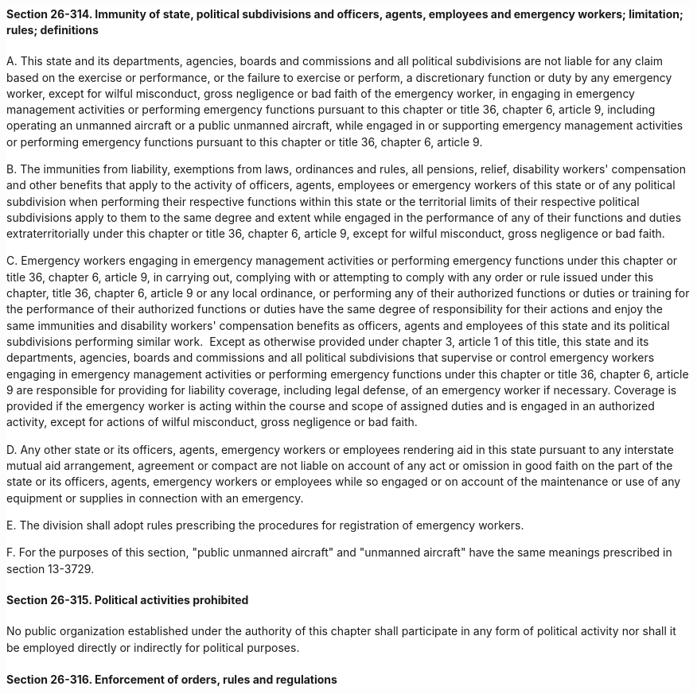 #### Section 26-314. Immunity of state, political subdivisions and officers, agents, employees and emergency workers; limitation; rules; definitions

A. This state and its departments, agencies, boards and commissions and all political subdivisions are not liable for any claim based on the exercise or performance, or the failure to exercise or perform, a discretionary function or duty by any emergency worker, except for wilful misconduct, gross negligence or bad faith of the emergency worker, in engaging in emergency management activities or performing emergency functions pursuant to this chapter or title 36, chapter 6, article 9, including operating an unmanned aircraft or a public unmanned aircraft, while engaged in or supporting emergency management activities or performing emergency functions pursuant to this chapter or title 36, chapter 6, article 9.

B. The immunities from liability, exemptions from laws, ordinances and rules, all pensions, relief, disability workers' compensation and other benefits that apply to the activity of officers, agents, employees or emergency workers of this state or of any political subdivision when performing their respective functions within this state or the territorial limits of their respective political subdivisions apply to them to the same degree and extent while engaged in the performance of any of their functions and duties extraterritorially under this chapter or title 36, chapter 6, article 9, except for wilful misconduct, gross negligence or bad faith.

C. Emergency workers engaging in emergency management activities or performing emergency functions under this chapter or title 36, chapter 6, article 9, in carrying out, complying with or attempting to comply with any order or rule issued under this chapter, title 36, chapter 6, article 9 or any local ordinance, or performing any of their authorized functions or duties or training for the performance of their authorized functions or duties have the same degree of responsibility for their actions and enjoy the same immunities and disability workers' compensation benefits as officers, agents and employees of this state and its political subdivisions performing similar work.  Except as otherwise provided under chapter 3, article 1 of this title, this state and its departments, agencies, boards and commissions and all political subdivisions that supervise or control emergency workers engaging in emergency management activities or performing emergency functions under this chapter or title 36, chapter 6, article 9 are responsible for providing for liability coverage, including legal defense, of an emergency worker if necessary. Coverage is provided if the emergency worker is acting within the course and scope of assigned duties and is engaged in an authorized activity, except for actions of wilful misconduct, gross negligence or bad faith.

D. Any other state or its officers, agents, emergency workers or employees rendering aid in this state pursuant to any interstate mutual aid arrangement, agreement or compact are not liable on account of any act or omission in good faith on the part of the state or its officers, agents, emergency workers or employees while so engaged or on account of the maintenance or use of any equipment or supplies in connection with an emergency.

E. The division shall adopt rules prescribing the procedures for registration of emergency workers.

F. For the purposes of this section, "public unmanned aircraft" and "unmanned aircraft" have the same meanings prescribed in section 13-3729.

#### Section 26-315. Political activities prohibited

No public organization established under the authority of this chapter shall participate in any form of political activity nor shall it be employed directly or indirectly for political purposes.

#### Section 26-316. Enforcement of orders, rules and regulations
